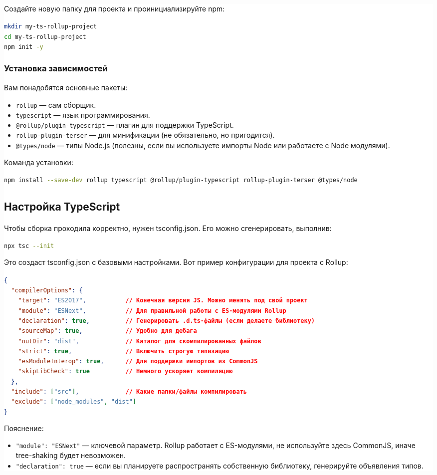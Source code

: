 Создайте новую папку для проекта и проинициализируйте npm:

```sh
mkdir my-ts-rollup-project
cd my-ts-rollup-project
npm init -y
```

### Установка зависимостей

Вам понадобятся основные пакеты:

- `rollup` — сам сборщик.
- `typescript` — язык программирования.
- `@rollup/plugin-typescript` — плагин для поддержки TypeScript.
- `rollup-plugin-terser` — для минификации (не обязательно, но пригодится).
- `@types/node` — типы Node.js (полезны, если вы используете импорты Node или работаете с Node модулями).

Команда установки:

```sh
npm install --save-dev rollup typescript @rollup/plugin-typescript rollup-plugin-terser @types/node
```

## Настройка TypeScript

Чтобы сборка проходила корректно, нужен tsconfig.json. Его можно сгенерировать, выполнив:

```sh
npx tsc --init
```

Это создаст tsconfig.json с базовыми настройками. Вот пример конфигурации для проекта с Rollup:

```json
{
  "compilerOptions": {
    "target": "ES2017",           // Конечная версия JS. Можно менять под свой проект
    "module": "ESNext",           // Для правильной работы с ES-модулями Rollup
    "declaration": true,          // Генерировать .d.ts-файлы (если делаете библиотеку)
    "sourceMap": true,            // Удобно для дебага
    "outDir": "dist",             // Каталог для скомпилированных файлов
    "strict": true,               // Включить строгую типизацию
    "esModuleInterop": true,      // Для поддержки импортов из CommonJS
    "skipLibCheck": true          // Немного ускоряет компиляцию
  },
  "include": ["src"],             // Какие папки/файлы компилировать
  "exclude": ["node_modules", "dist"]
}
```

Пояснение:
- `"module": "ESNext"` — ключевой параметр. Rollup работает с ES-модулями, не используйте здесь CommonJS, иначе tree-shaking будет невозможен.
- `"declaration": true` — если вы планируете распространять собственную библиотеку, генерируйте объявления типов.
